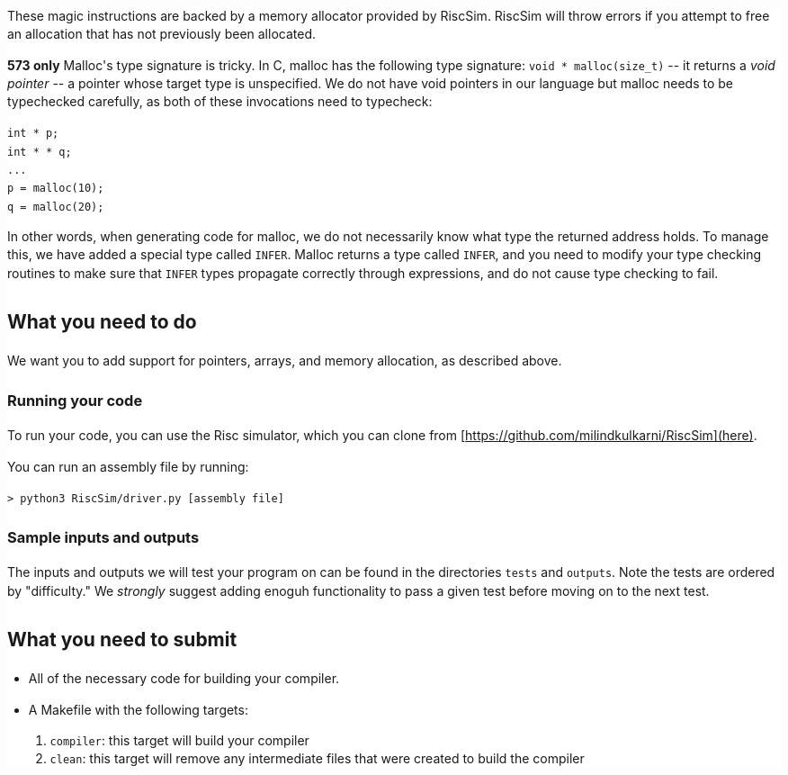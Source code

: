 These magic instructions are backed by a memory allocator provided by RiscSim. RiscSim will throw errors if you attempt
to free an allocation that has not previously been allocated.

**573 only** Malloc's type signature is tricky. In C, malloc has the following type signature: `void * malloc(size_t)` --
it returns a _void pointer_ -- a pointer whose target type is unspecified. We do not have void pointers in our language
but malloc needs to be typechecked carefully, as both of these invocations need to typecheck:

```
int * p;
int * * q;
...
p = malloc(10);
q = malloc(20);
```

In other words, when generating code for malloc, we do not necessarily know what type the returned address holds.
To manage this, we have added a special type called `INFER`. Malloc returns a type called `INFER`, and you need to modify
your type checking routines to make sure that `INFER` types propagate correctly through expressions, and do not cause
type checking to fail.

## What you need to do

We want you to add support for pointers, arrays, and memory allocation, as described above.

### Running your code

To run your code, you can use the Risc simulator, which you can clone from [https://github.com/milindkulkarni/RiscSim](here).

You can run an assembly file by running:

```
> python3 RiscSim/driver.py [assembly file]
```

### Sample inputs and outputs

The inputs and outputs we will test your program on can be found in the directories `tests` and `outputs`. Note the tests are
ordered by "difficulty." We _strongly_ suggest adding enoguh functionality to pass a given test before moving on to the next
test.

## What you need to submit

* All of the necessary code for building your compiler.

* A Makefile with the following targets:
    1. `compiler`: this target will build your compiler
    2. `clean`: this target will remove any intermediate files that were created to build the compiler
